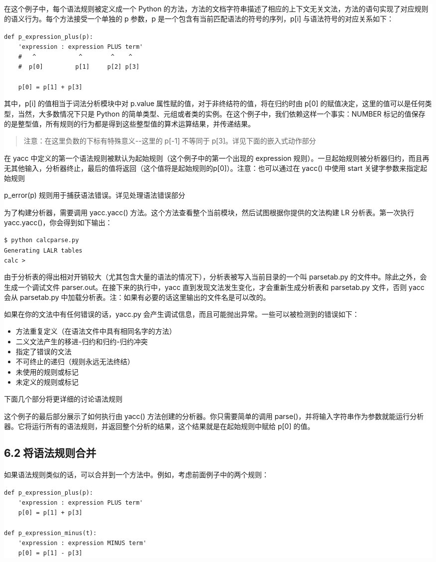 ```
```

在这个例子中，每个语法规则被定义成一个 Python 的方法，方法的文档字符串描述了相应的上下文无关文法，方法的语句实现了对应规则的语义行为。每个方法接受一个单独的 p 参数，p 是一个包含有当前匹配语法的符号的序列，p[i] 与语法符号的对应关系如下：

```
def p_expression_plus(p):
    'expression : expression PLUS term'
    #   ^            ^        ^    ^
    #  p[0]         p[1]     p[2] p[3]

    p[0] = p[1] + p[3]
```

其中，p[i] 的值相当于词法分析模块中对 p.value 属性赋的值，对于非终结符的值，将在归约时由 p[0] 的赋值决定，这里的值可以是任何类型，当然，大多数情况下只是 Python 的简单类型、元组或者类的实例。在这个例子中，我们依赖这样一个事实：NUMBER 标记的值保存的是整型值，所有规则的行为都是得到这些整型值的算术运算结果，并传递结果。

> 注意：在这里负数的下标有特殊意义--这里的 p[-1] 不等同于 p[3]。详见下面的嵌入式动作部分

在 yacc 中定义的第一个语法规则被默认为起始规则（这个例子中的第一个出现的 expression 规则）。一旦起始规则被分析器归约，而且再无其他输入，分析器终止，最后的值将返回（这个值将是起始规则的p[0]）。注意：也可以通过在 yacc() 中使用 start 关键字参数来指定起始规则

p_error(p) 规则用于捕获语法错误。详见处理语法错误部分

为了构建分析器，需要调用 yacc.yacc() 方法。这个方法查看整个当前模块，然后试图根据你提供的文法构建 LR 分析表。第一次执行 yacc.yacc()，你会得到如下输出：

```
$ python calcparse.py
Generating LALR tables
calc >
```

由于分析表的得出相对开销较大（尤其包含大量的语法的情况下），分析表被写入当前目录的一个叫 parsetab.py 的文件中。除此之外，会生成一个调试文件 parser.out。在接下来的执行中，yacc 直到发现文法发生变化，才会重新生成分析表和 parsetab.py 文件，否则 yacc 会从 parsetab.py 中加载分析表。注：如果有必要的话这里输出的文件名是可以改的。

如果在你的文法中有任何错误的话，yacc.py 会产生调试信息，而且可能抛出异常。一些可以被检测到的错误如下：

- 方法重复定义（在语法文件中具有相同名字的方法）
- 二义文法产生的移进-归约和归约-归约冲突
- 指定了错误的文法
- 不可终止的递归（规则永远无法终结）
- 未使用的规则或标记
- 未定义的规则或标记

下面几个部分将更详细的讨论语法规则

这个例子的最后部分展示了如何执行由 yacc() 方法创建的分析器。你只需要简单的调用 parse()，并将输入字符串作为参数就能运行分析器。它将运行所有的语法规则，并返回整个分析的结果，这个结果就是在起始规则中赋给 p[0] 的值。

 
 ## 6.2 将语法规则合并

如果语法规则类似的话，可以合并到一个方法中。例如，考虑前面例子中的两个规则：

```
def p_expression_plus(p):
    'expression : expression PLUS term'
    p[0] = p[1] + p[3]

def p_expression_minus(t):
    'expression : expression MINUS term'
    p[0] = p[1] - p[3]
```
